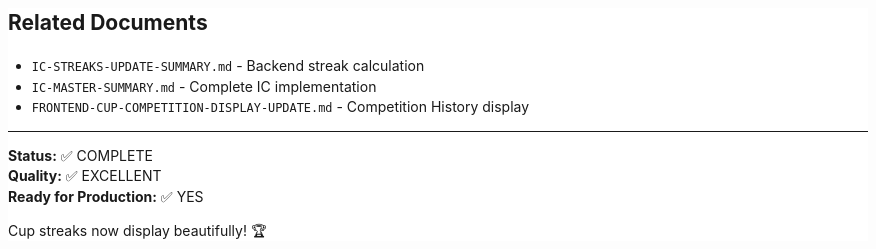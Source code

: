 
## Related Documents

- `IC-STREAKS-UPDATE-SUMMARY.md` - Backend streak calculation
- `IC-MASTER-SUMMARY.md` - Complete IC implementation
- `FRONTEND-CUP-COMPETITION-DISPLAY-UPDATE.md` - Competition History display

---

**Status:** ✅ COMPLETE  
**Quality:** ✅ EXCELLENT  
**Ready for Production:** ✅ YES

Cup streaks now display beautifully! 🏆

